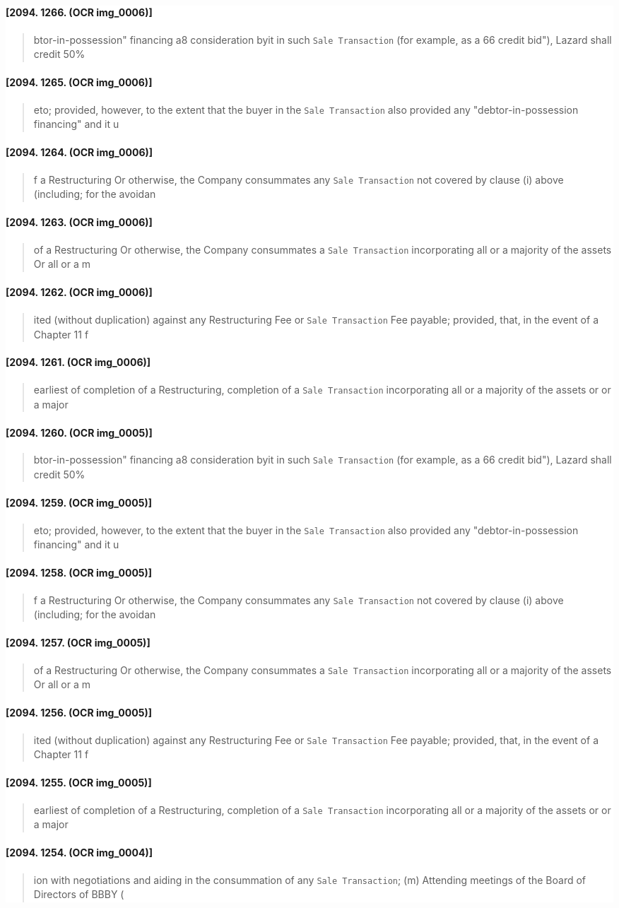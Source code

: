 #### [2094. 1266. (OCR img_0006)]
> btor-in-possession" financing a8 consideration byit in such `Sale Transaction` \(for example, as a 66 credit bid"\), Lazard shall credit 50%

#### [2094. 1265. (OCR img_0006)]
> eto; provided, however, to the extent that the buyer in the `Sale Transaction` also provided any "debtor-in-possession financing" and it u

#### [2094. 1264. (OCR img_0006)]
> f a Restructuring Or otherwise, the Company consummates any `Sale Transaction` not covered by clause \(i\) above \(including; for the avoidan

#### [2094. 1263. (OCR img_0006)]
>  of a Restructuring Or otherwise, the Company consummates a `Sale Transaction` incorporating all or a majority of the assets Or all or a m

#### [2094. 1262. (OCR img_0006)]
> ited \(without duplication\) against any Restructuring Fee or `Sale Transaction` Fee payable; provided, that, in the event of a Chapter 11 f

#### [2094. 1261. (OCR img_0006)]
>  earliest of completion of a Restructuring, completion of a `Sale Transaction` incorporating all or a majority of the assets or or a major

#### [2094. 1260. (OCR img_0005)]
> btor-in-possession" financing a8 consideration byit in such `Sale Transaction` \(for example, as a 66 credit bid"\), Lazard shall credit 50%

#### [2094. 1259. (OCR img_0005)]
> eto; provided, however, to the extent that the buyer in the `Sale Transaction` also provided any "debtor-in-possession financing" and it u

#### [2094. 1258. (OCR img_0005)]
> f a Restructuring Or otherwise, the Company consummates any `Sale Transaction` not covered by clause \(i\) above \(including; for the avoidan

#### [2094. 1257. (OCR img_0005)]
>  of a Restructuring Or otherwise, the Company consummates a `Sale Transaction` incorporating all or a majority of the assets Or all or a m

#### [2094. 1256. (OCR img_0005)]
> ited \(without duplication\) against any Restructuring Fee or `Sale Transaction` Fee payable; provided, that, in the event of a Chapter 11 f

#### [2094. 1255. (OCR img_0005)]
>  earliest of completion of a Restructuring, completion of a `Sale Transaction` incorporating all or a majority of the assets or or a major

#### [2094. 1254. (OCR img_0004)]
> ion with negotiations and aiding in the consummation of any `Sale Transaction`; \(m\) Attending meetings of the Board of Directors of BBBY \(

